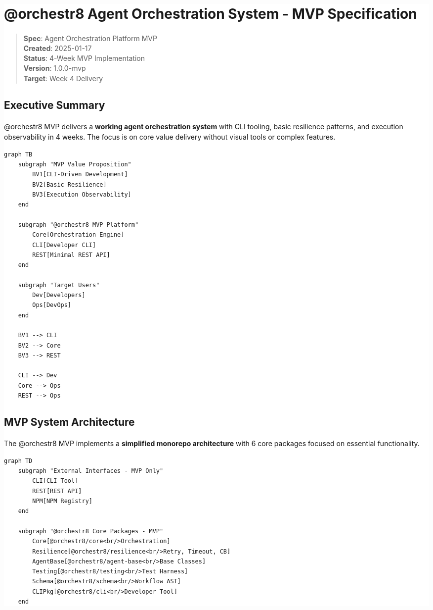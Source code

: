 # @orchestr8 Agent Orchestration System - MVP Specification

> **Spec**: Agent Orchestration Platform MVP  
> **Created**: 2025-01-17  
> **Status**: 4-Week MVP Implementation  
> **Version**: 1.0.0-mvp  
> **Target**: Week 4 Delivery

## Executive Summary

@orchestr8 MVP delivers a **working agent orchestration system** with CLI tooling, basic resilience patterns, and execution observability in 4 weeks. The focus is on core value delivery without visual tools or complex features.

```mermaid
graph TB
    subgraph "MVP Value Proposition"
        BV1[CLI-Driven Development]
        BV2[Basic Resilience]
        BV3[Execution Observability]
    end

    subgraph "@orchestr8 MVP Platform"
        Core[Orchestration Engine]
        CLI[Developer CLI]
        REST[Minimal REST API]
    end

    subgraph "Target Users"
        Dev[Developers]
        Ops[DevOps]
    end

    BV1 --> CLI
    BV2 --> Core
    BV3 --> REST

    CLI --> Dev
    Core --> Ops
    REST --> Ops
```

## MVP System Architecture

The @orchestr8 MVP implements a **simplified monorepo architecture** with 6 core packages focused on essential functionality.

```mermaid
graph TD
    subgraph "External Interfaces - MVP Only"
        CLI[CLI Tool]
        REST[REST API]
        NPM[NPM Registry]
    end

    subgraph "@orchestr8 Core Packages - MVP"
        Core[@orchestr8/core<br/>Orchestration]
        Resilience[@orchestr8/resilience<br/>Retry, Timeout, CB]
        AgentBase[@orchestr8/agent-base<br/>Base Classes]
        Testing[@orchestr8/testing<br/>Test Harness]
        Schema[@orchestr8/schema<br/>Workflow AST]
        CLIPkg[@orchestr8/cli<br/>Developer Tool]
    end
```